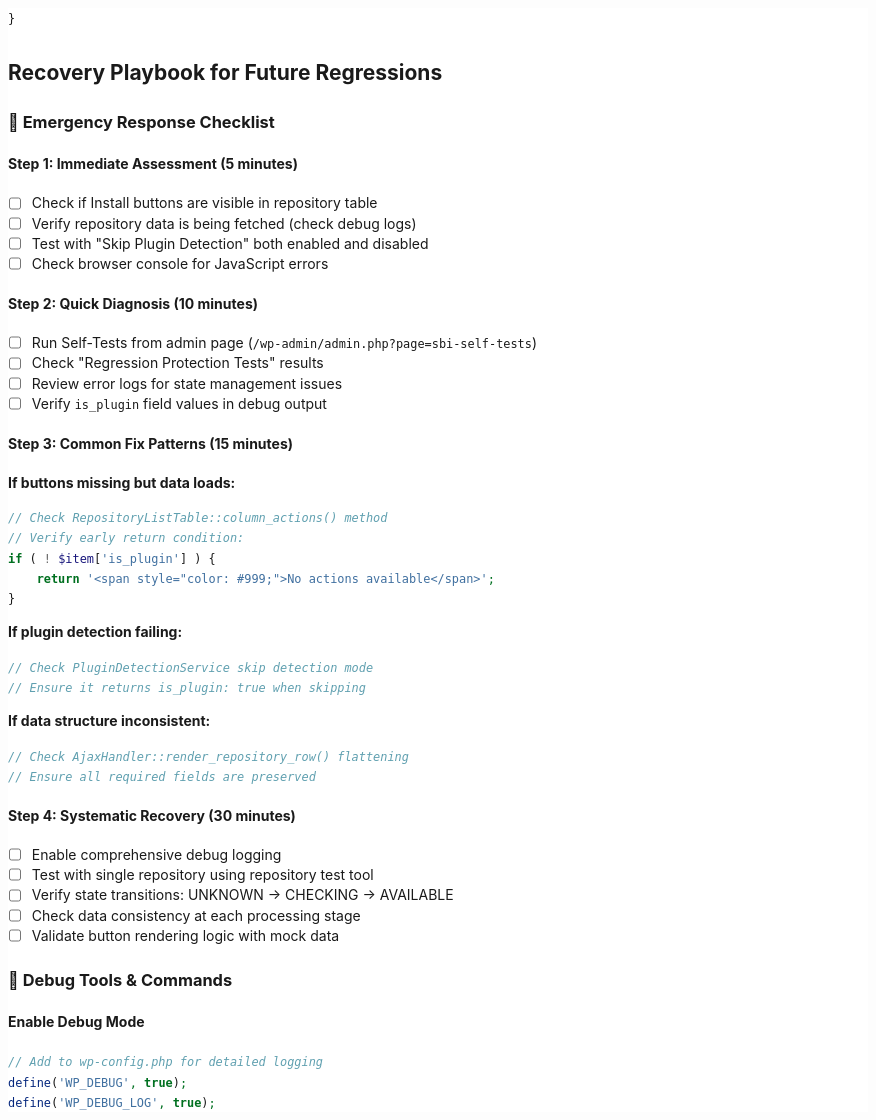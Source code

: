 ```php
}
```

## Recovery Playbook for Future Regressions

### 🚨 **Emergency Response Checklist**

#### **Step 1: Immediate Assessment (5 minutes)**
- [ ] Check if Install buttons are visible in repository table
- [ ] Verify repository data is being fetched (check debug logs)
- [ ] Test with "Skip Plugin Detection" both enabled and disabled
- [ ] Check browser console for JavaScript errors

#### **Step 2: Quick Diagnosis (10 minutes)**
- [ ] Run Self-Tests from admin page (`/wp-admin/admin.php?page=sbi-self-tests`)
- [ ] Check "Regression Protection Tests" results
- [ ] Review error logs for state management issues
- [ ] Verify `is_plugin` field values in debug output

#### **Step 3: Common Fix Patterns (15 minutes)**

**If buttons missing but data loads:**
```php
// Check RepositoryListTable::column_actions() method
// Verify early return condition:
if ( ! $item['is_plugin'] ) {
    return '<span style="color: #999;">No actions available</span>';
}
```

**If plugin detection failing:**
```php
// Check PluginDetectionService skip detection mode
// Ensure it returns is_plugin: true when skipping
```

**If data structure inconsistent:**
```php
// Check AjaxHandler::render_repository_row() flattening
// Ensure all required fields are preserved
```

#### **Step 4: Systematic Recovery (30 minutes)**
- [ ] Enable comprehensive debug logging
- [ ] Test with single repository using repository test tool
- [ ] Verify state transitions: UNKNOWN → CHECKING → AVAILABLE
- [ ] Check data consistency at each processing stage
- [ ] Validate button rendering logic with mock data

### 🔧 **Debug Tools & Commands**

#### **Enable Debug Mode**
```php
// Add to wp-config.php for detailed logging
define('WP_DEBUG', true);
define('WP_DEBUG_LOG', true);
```
